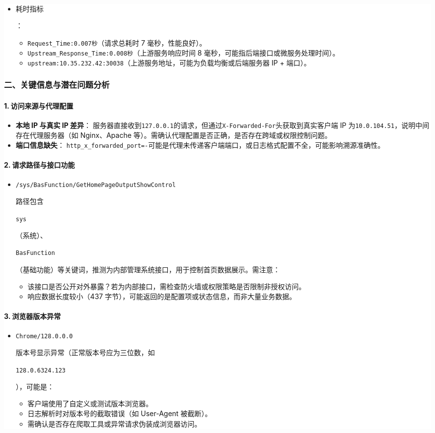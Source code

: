 - 耗时指标

  ：

  - `Request_Time:0.007秒`（请求总耗时 7 毫秒，性能良好）。
  - `Upstream_Response_Time:0.008秒`（上游服务响应时间 8 毫秒，可能指后端接口或微服务处理时间）。
  - `upstream:10.35.232.42:30038`（上游服务地址，可能为负载均衡或后端服务器 IP + 端口）。

### **二、关键信息与潜在问题分析**

#### **1. 访问来源与代理配置**

- **本地 IP 与真实 IP 差异**：
  服务器直接收到`127.0.0.1`的请求，但通过`X-Forwarded-For`头获取到真实客户端 IP 为`10.0.104.51`，说明中间存在代理服务器（如 Nginx、Apache 等）。需确认代理配置是否正确，是否存在跨域或权限控制问题。
- **端口信息缺失**：
  `http_x_forwarded_port=-`可能是代理未传递客户端端口，或日志格式配置不全，可能影响溯源准确性。

#### **2. 请求路径与接口功能**

- ```
  /sys/BasFunction/GetHomePageOutputShowControl
  ```

  路径包含

  ```
  sys
  ```

  （系统）、

  ```
  BasFunction
  ```

  （基础功能）等关键词，推测为内部管理系统接口，用于控制首页数据展示。需注意：

  - 该接口是否公开对外暴露？若为内部接口，需检查防火墙或权限策略是否限制非授权访问。
  - 响应数据长度较小（437 字节），可能返回的是配置项或状态信息，而非大量业务数据。

#### **3. 浏览器版本异常**

- ```
  Chrome/128.0.0.0
  ```

  版本号显示异常（正常版本号应为三位数，如

  ```
  128.0.6324.123
  ```

  ），可能是：

  - 客户端使用了自定义或测试版本浏览器。
  - 日志解析时对版本号的截取错误（如 User-Agent 被截断）。
  - 需确认是否存在爬取工具或异常请求伪装成浏览器访问。
